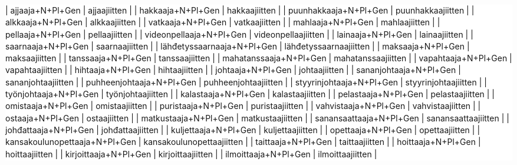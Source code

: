 | ajjaaja+N+Pl+Gen                    | ajjaajiitten                    |
| hakkaaja+N+Pl+Gen                   | hakkaajiitten                   |
| puunhakkaaja+N+Pl+Gen               | puunhakkaajiitten               |
| alkkaaja+N+Pl+Gen                   | alkkaajiitten                   |
| vatkaaja+N+Pl+Gen                   | vatkaajiitten                   |
| mahlaaja+N+Pl+Gen                   | mahlaajiitten                   |
| pellaaja+N+Pl+Gen                   | pellaajiitten                   |
| videonpellaaja+N+Pl+Gen             | videonpellaajiitten             |
| lainaaja+N+Pl+Gen                   | lainaajiitten                   |
| saarnaaja+N+Pl+Gen                  | saarnaajiitten                  |
| lähđetyssaarnaaja+N+Pl+Gen          | lähđetyssaarnaajiitten          |
| maksaaja+N+Pl+Gen                   | maksaajiitten                   |
| tanssaaja+N+Pl+Gen                  | tanssaajiitten                  |
| mahatanssaaja+N+Pl+Gen              | mahatanssaajiitten              |
| vapahtaaja+N+Pl+Gen                 | vapahtaajiitten                 |
| hihtaaja+N+Pl+Gen                   | hihtaajiitten                   |
| johtaaja+N+Pl+Gen                   | johtaajiitten                   |
| sananjohtaaja+N+Pl+Gen              | sananjohtaajiitten              |
| puhheenjohtaaja+N+Pl+Gen            | puhheenjohtaajiitten            |
| styyrinjohtaaja+N+Pl+Gen            | styyrinjohtaajiitten            |
| työnjohtaaja+N+Pl+Gen               | työnjohtaajiitten               |
| kalastaaja+N+Pl+Gen                 | kalastaajiitten                 |
| pelastaaja+N+Pl+Gen                 | pelastaajiitten                 |
| omistaaja+N+Pl+Gen                  | omistaajiitten                  |
| puristaaja+N+Pl+Gen                 | puristaajiitten                 |
| vahvistaaja+N+Pl+Gen                | vahvistaajiitten                |
| ostaaja+N+Pl+Gen                    | ostaajiitten                    |
| matkustaaja+N+Pl+Gen                | matkustaajiitten                |
| sanansaattaaja+N+Pl+Gen             | sanansaattaajiitten             |
| johđattaaja+N+Pl+Gen                | johđattaajiitten                |
| kuljettaaja+N+Pl+Gen                | kuljettaajiitten                |
| opettaaja+N+Pl+Gen                  | opettaajiitten                  |
| kansakoulunopettaaja+N+Pl+Gen       | kansakoulunopettaajiitten       |
| taittaaja+N+Pl+Gen                  | taittaajiitten                  |
| hoittaaja+N+Pl+Gen                  | hoittaajiitten                  |
| kirjoittaaja+N+Pl+Gen               | kirjoittaajiitten               |
| ilmoittaaja+N+Pl+Gen                | ilmoittaajiitten                |